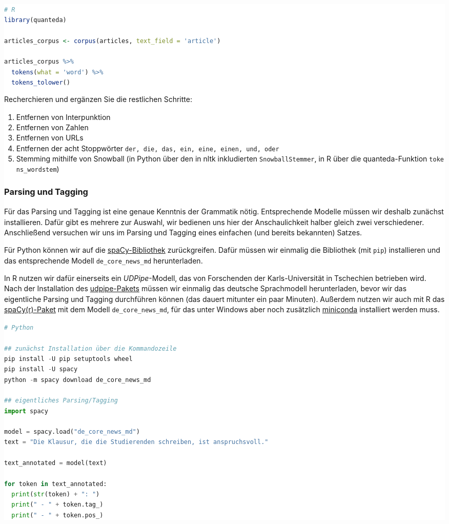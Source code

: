 ```r
# R
library(quanteda)

articles_corpus <- corpus(articles, text_field = 'article')

articles_corpus %>%
  tokens(what = 'word') %>%
  tokens_tolower()
```

Recherchieren und ergänzen Sie die restlichen Schritte:

1. Entfernen von Interpunktion
1. Entfernen von Zahlen
1. Entfernen von URLs
1. Entfernen der acht Stoppwörter `der, die, das, ein, eine, einen, und, oder`
1. Stemming mithilfe von Snowball (in Python über den in nltk inkludierten `SnowballStemmer`, in R über die quanteda-Funktion `tokens_wordstem`)



### Parsing und Tagging

Für das Parsing und Tagging ist eine genaue Kenntnis der Grammatik nötig. Entsprechende Modelle müssen wir deshalb zunächst installieren. Dafür gibt es mehrere zur Auswahl, wir bedienen uns hier der Anschaulichkeit halber gleich zwei verschiedener. Anschließend versuchen wir uns im Parsing und Tagging eines einfachen (und bereits bekannten) Satzes. 

Für Python können wir auf die [spaCy-Bibliothek](https://spacy.io/usage) zurückgreifen. Dafür müssen wir einmalig die Bibliothek (mit `pip`) installieren und das entsprechende Modell `de_core_news_md` herunterladen. 

In R nutzen wir dafür einerseits ein *UDPipe*-Modell, das von Forschenden der Karls-Universität in Tschechien betrieben wird. Nach der Installation des [udpipe-Pakets](https://cran.r-project.org/web/packages/udpipe/) müssen wir einmalig das deutsche Sprachmodell herunterladen, bevor wir das eigentliche Parsing und Tagging durchführen können (das dauert mitunter ein paar Minuten). Außerdem nutzen wir auch mit R das [spaCy(r)-Paket](http://spacyr.quanteda.io/) mit dem Modell `de_core_news_md`, für das unter Windows aber noch zusätzlich [miniconda](https://conda.io/projects/conda/en/latest/user-guide/install/windows.html) installiert werden muss.

```python
# Python

## zunächst Installation über die Kommandozeile
pip install -U pip setuptools wheel
pip install -U spacy
python -m spacy download de_core_news_md

## eigentliches Parsing/Tagging
import spacy

model = spacy.load("de_core_news_md")
text = "Die Klausur, die die Studierenden schreiben, ist anspruchsvoll."

text_annotated = model(text)

for token in text_annotated:
  print(str(token) + ": ")
  print(" - " + token.tag_)
  print(" - " + token.pos_)
```
